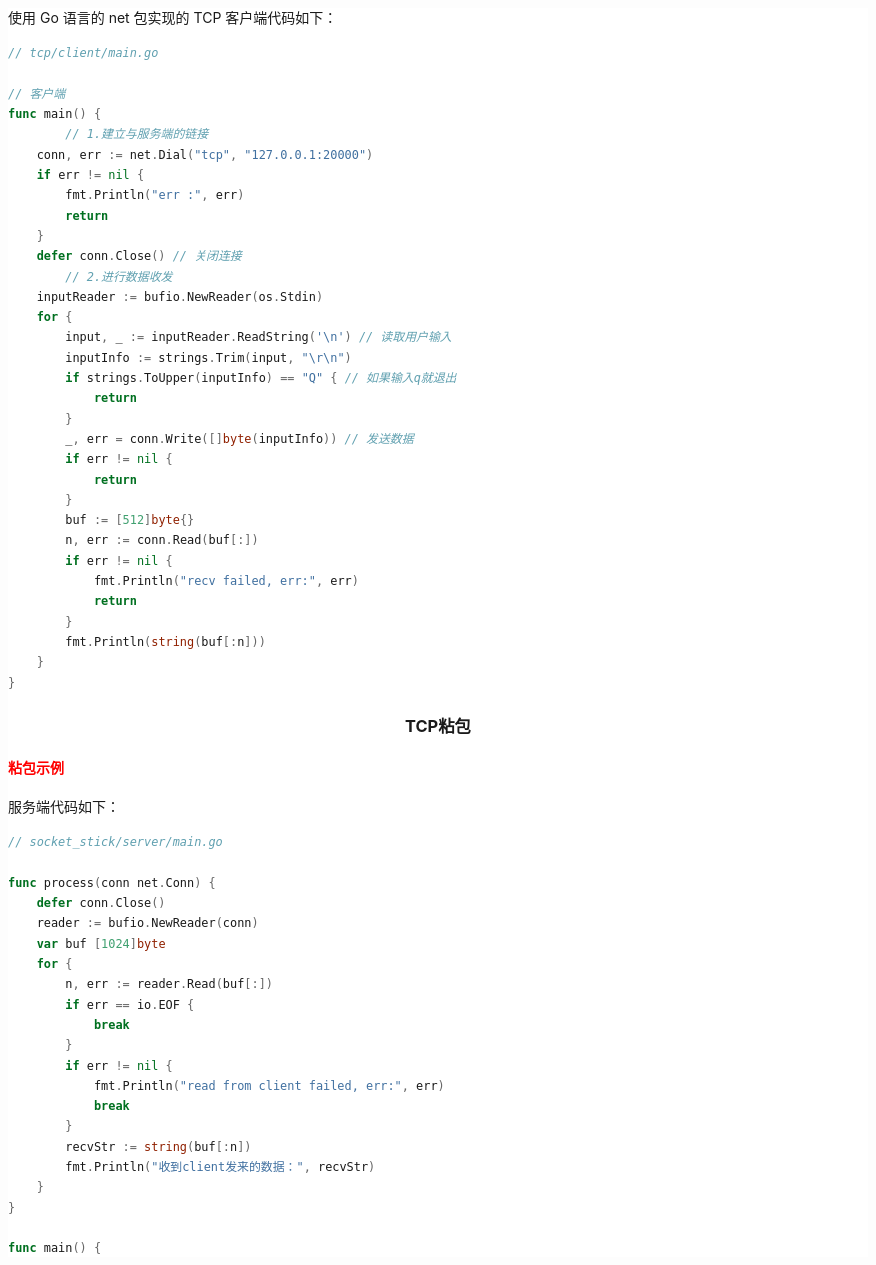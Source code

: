 使用 Go 语言的 net 包实现的 TCP 客户端代码如下：

```go
// tcp/client/main.go
 
// 客户端
func main() {
        // 1.建立与服务端的链接
	conn, err := net.Dial("tcp", "127.0.0.1:20000")
	if err != nil {
		fmt.Println("err :", err)
		return
	}
	defer conn.Close() // 关闭连接
        // 2.进行数据收发
	inputReader := bufio.NewReader(os.Stdin)
	for {
		input, _ := inputReader.ReadString('\n') // 读取用户输入
		inputInfo := strings.Trim(input, "\r\n")
		if strings.ToUpper(inputInfo) == "Q" { // 如果输入q就退出
			return
		}
		_, err = conn.Write([]byte(inputInfo)) // 发送数据
		if err != nil {
			return
		}
		buf := [512]byte{}
		n, err := conn.Read(buf[:])
		if err != nil {
			fmt.Println("recv failed, err:", err)
			return
		}
		fmt.Println(string(buf[:n]))
	}
}
```

### <center>TCP粘包</center>

#### <font color=red>粘包示例</font>

服务端代码如下：

```go
// socket_stick/server/main.go
 
func process(conn net.Conn) {
	defer conn.Close()
	reader := bufio.NewReader(conn)
	var buf [1024]byte
	for {
		n, err := reader.Read(buf[:])
		if err == io.EOF {
			break
		}
		if err != nil {
			fmt.Println("read from client failed, err:", err)
			break
		}
		recvStr := string(buf[:n])
		fmt.Println("收到client发来的数据：", recvStr)
	}
}
 
func main() {
```